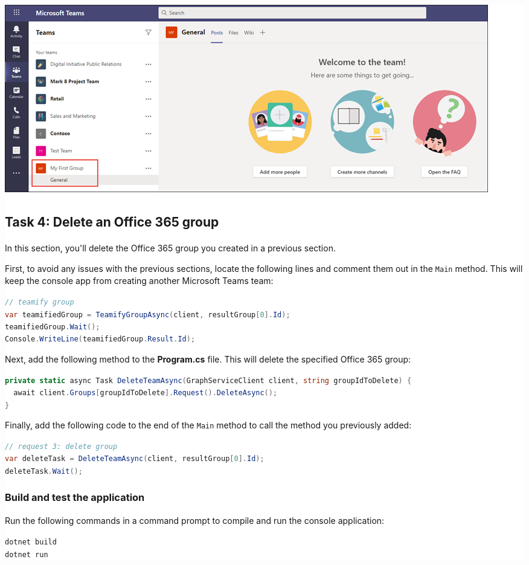 ![Screenshot of Microsoft Teams](../../Linked_Image_Files/02-04-07-app-run-03.png)

## Task 4: Delete an Office 365 group

In this section, you'll delete the Office 365 group you created in a previous section.

First, to avoid any issues with the previous sections, locate the following lines and comment them out in the `Main` method. This will keep the console app from creating another Microsoft Teams team:

```csharp
// teamify group
var teamifiedGroup = TeamifyGroupAsync(client, resultGroup[0].Id);
teamifiedGroup.Wait();
Console.WriteLine(teamifiedGroup.Result.Id);
```

Next, add the following method to the **Program.cs** file. This will delete the specified Office 365 group:

```csharp
private static async Task DeleteTeamAsync(GraphServiceClient client, string groupIdToDelete) {
  await client.Groups[groupIdToDelete].Request().DeleteAsync();
}
```

Finally, add the following code to the end of the `Main` method to call the method you previously added:

```csharp
// request 3: delete group
var deleteTask = DeleteTeamAsync(client, resultGroup[0].Id);
deleteTask.Wait();
```

### Build and test the application

Run the following commands in a command prompt to compile and run the console application:

```console
dotnet build
dotnet run
```
